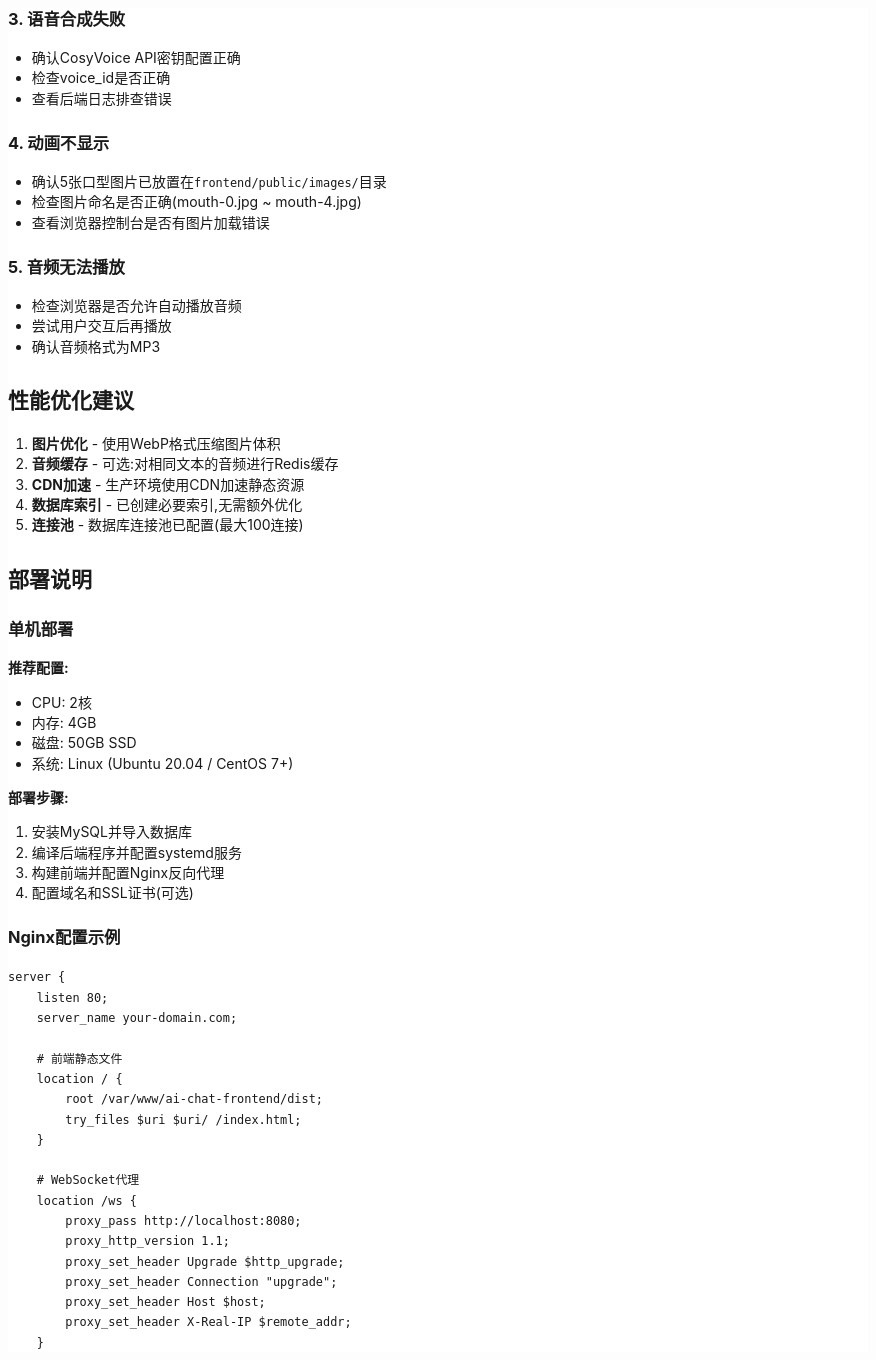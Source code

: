 ### 3. 语音合成失败
- 确认CosyVoice API密钥配置正确
- 检查voice_id是否正确
- 查看后端日志排查错误

### 4. 动画不显示
- 确认5张口型图片已放置在`frontend/public/images/`目录
- 检查图片命名是否正确(mouth-0.jpg ~ mouth-4.jpg)
- 查看浏览器控制台是否有图片加载错误

### 5. 音频无法播放
- 检查浏览器是否允许自动播放音频
- 尝试用户交互后再播放
- 确认音频格式为MP3

## 性能优化建议

1. **图片优化** - 使用WebP格式压缩图片体积
2. **音频缓存** - 可选:对相同文本的音频进行Redis缓存
3. **CDN加速** - 生产环境使用CDN加速静态资源
4. **数据库索引** - 已创建必要索引,无需额外优化
5. **连接池** - 数据库连接池已配置(最大100连接)

## 部署说明

### 单机部署

**推荐配置:**
- CPU: 2核
- 内存: 4GB
- 磁盘: 50GB SSD
- 系统: Linux (Ubuntu 20.04 / CentOS 7+)

**部署步骤:**

1. 安装MySQL并导入数据库
2. 编译后端程序并配置systemd服务
3. 构建前端并配置Nginx反向代理
4. 配置域名和SSL证书(可选)

### Nginx配置示例

```nginx
server {
    listen 80;
    server_name your-domain.com;

    # 前端静态文件
    location / {
        root /var/www/ai-chat-frontend/dist;
        try_files $uri $uri/ /index.html;
    }

    # WebSocket代理
    location /ws {
        proxy_pass http://localhost:8080;
        proxy_http_version 1.1;
        proxy_set_header Upgrade $http_upgrade;
        proxy_set_header Connection "upgrade";
        proxy_set_header Host $host;
        proxy_set_header X-Real-IP $remote_addr;
    }

```